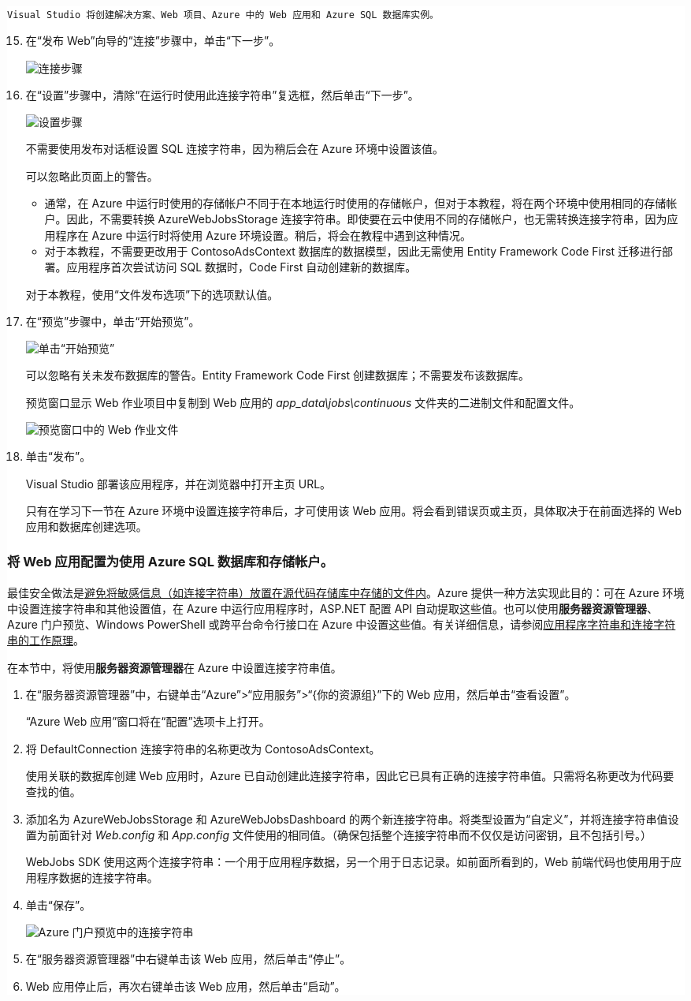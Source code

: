 
    Visual Studio 将创建解决方案、Web 项目、Azure 中的 Web 应用和 Azure SQL 数据库实例。
15. 在“发布 Web”向导的“连接”步骤中，单击“下一步”。

    ![连接步骤](./media/websites-dotnet-webjobs-sdk-get-started/connstep.png)
16. 在“设置”步骤中，清除“在运行时使用此连接字符串”复选框，然后单击“下一步”。

    ![设置步骤](./media/websites-dotnet-webjobs-sdk-get-started/settingsstep.png)

    不需要使用发布对话框设置 SQL 连接字符串，因为稍后会在 Azure 环境中设置该值。

    可以忽略此页面上的警告。

    * 通常，在 Azure 中运行时使用的存储帐户不同于在本地运行时使用的存储帐户，但对于本教程，将在两个环境中使用相同的存储帐户。因此，不需要转换 AzureWebJobsStorage 连接字符串。即使要在云中使用不同的存储帐户，也无需转换连接字符串，因为应用程序在 Azure 中运行时将使用 Azure 环境设置。稍后，将会在教程中遇到这种情况。
    * 对于本教程，不需要更改用于 ContosoAdsContext 数据库的数据模型，因此无需使用 Entity Framework Code First 迁移进行部署。应用程序首次尝试访问 SQL 数据时，Code First 自动创建新的数据库。

    对于本教程，使用“文件发布选项”下的选项默认值。
17. 在“预览”步骤中，单击“开始预览”。

    ![单击“开始预览”](./media/websites-dotnet-webjobs-sdk-get-started/previewstep.png)

    可以忽略有关未发布数据库的警告。Entity Framework Code First 创建数据库；不需要发布该数据库。

    预览窗口显示 Web 作业项目中复制到 Web 应用的 *app\_data\\jobs\\continuous* 文件夹的二进制文件和配置文件。

    ![预览窗口中的 Web 作业文件](./media/websites-dotnet-webjobs-sdk-get-started/previewwjfiles.png)
18. 单击“发布”。

    Visual Studio 部署该应用程序，并在浏览器中打开主页 URL。

    只有在学习下一节在 Azure 环境中设置连接字符串后，才可使用该 Web 应用。将会看到错误页或主页，具体取决于在前面选择的 Web 应用和数据库创建选项。

### 将 Web 应用配置为使用 Azure SQL 数据库和存储帐户。
最佳安全做法是[避免将敏感信息（如连接字符串）放置在源代码存储库中存储的文件内](http://www.asp.net/aspnet/overview/developing-apps-with-windows-azure/building-real-world-cloud-apps-with-windows-azure/source-control#secrets)。Azure 提供一种方法实现此目的：可在 Azure 环境中设置连接字符串和其他设置值，在 Azure 中运行应用程序时，ASP.NET 配置 API 自动提取这些值。也可以使用**服务器资源管理器**、Azure 门户预览、Windows PowerShell 或跨平台命令行接口在 Azure 中设置这些值。有关详细信息，请参阅[应用程序字符串和连接字符串的工作原理](https://azure.microsoft.com/blog/2013/07/17/windows-azure-web-sites-how-application-strings-and-connection-strings-work/)。

在本节中，将使用**服务器资源管理器**在 Azure 中设置连接字符串值。

1. 在“服务器资源管理器”中，右键单击“Azure”>“应用服务”>“{你的资源组}”下的 Web 应用，然后单击“查看设置”。

    “Azure Web 应用”窗口将在“配置”选项卡上打开。
2. 将 DefaultConnection 连接字符串的名称更改为 ContosoAdsContext。

    使用关联的数据库创建 Web 应用时，Azure 已自动创建此连接字符串，因此它已具有正确的连接字符串值。只需将名称更改为代码要查找的值。
3. 添加名为 AzureWebJobsStorage 和 AzureWebJobsDashboard 的两个新连接字符串。将类型设置为“自定义”，并将连接字符串值设置为前面针对 *Web.config* 和 *App.config* 文件使用的相同值。（确保包括整个连接字符串而不仅仅是访问密钥，且不包括引号。）

    WebJobs SDK 使用这两个连接字符串：一个用于应用程序数据，另一个用于日志记录。如前面所看到的，Web 前端代码也使用用于应用程序数据的连接字符串。
4. 单击“保存”。

    ![Azure 门户预览中的连接字符串](./media/websites-dotnet-webjobs-sdk-get-started/azconnstr.png)
5. 在“服务器资源管理器”中右键单击该 Web 应用，然后单击“停止”。
6. Web 应用停止后，再次右键单击该 Web 应用，然后单击“启动”。
